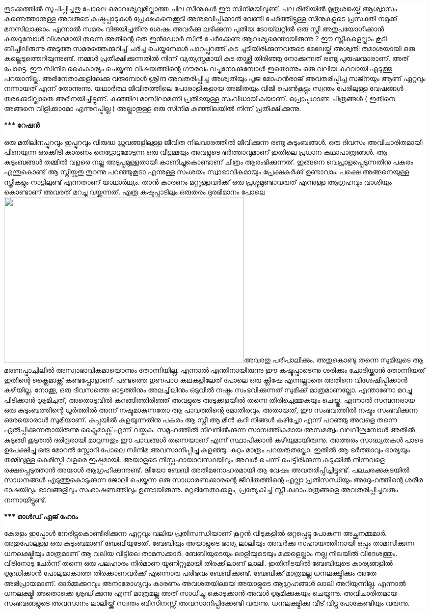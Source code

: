 തുടക്കത്തിൽ സൂചിപ്പിച്ചതു പോലെ ഒരാവശ്യവുമില്ലാത്ത ചില സീനുകൾ ഈ സിനിമയിലുണ്ട്. പല രീതിയിൽ മൂത്രശങ്കയ്ക്ക് ആശ്വാസം കണ്ടെത്താനുള്ള അവരുടെ കഷ്ടപ്പാടുകൾ പ്രേക്ഷകനെക്കൂടി അനുഭവിപ്പിക്കാൻ വേണ്ടി ചേർത്തിട്ടുള്ള സീനുകളുടെ പ്രസക്തി നമുക്ക് മനസിലാക്കാം. എന്നാൽ സമരം വിജയിച്ചതിനു ശേഷം അവർക്കു ലഭിക്കുന്ന പുതിയ ടോയ്‌ലറ്റിൽ ഒരു സ്ത്രീ അതുപയോഗിക്കാൻ കയറുമ്പോൾ വിശദമായി തന്നെ അതിന്റെ ഒരു ഇൻഡോർ സീൻ ചേർക്കേണ്ട ആവശ്യമെന്തായിരുന്നു ? ഈ സ്ത്രീകളെല്ലാം കൂടി ബീച്ചിലിരുന്നു അടുത്ത സമരത്തെക്കുറിച്ച് ചർച്ച ചെയ്യുമ്പോൾ പാറപ്പുറത്ത് കുട ചൂടിയിരിക്കുന്നവരുടെ മേലേയ്ക്ക് അശ്വതി തമാശയായി ഒരു കല്ലെടുത്തെറിയുന്നുണ്ട്. നമ്മൾ പ്രതീക്ഷിക്കുന്നതിൽ നിന്ന് വ്യത്യസ്തമായി കുട താഴ്ത്തി തിരിഞ്ഞു നോക്കുന്നത് രണ്ടു പുരുഷന്മാരാണ്. അത് പോട്ടെ. ഈ സിനിമ കൈകാര്യം ചെയ്യുന്ന വിഷയത്തിന്റെ ഗൗരവം വച്ചുനോക്കുമ്പോൾ ഇതൊന്നും ഒരു വലിയ കുറവായി എടുത്തു പറയാനില്ല. അഭിനേതാക്കളിലേക്കു വരുമ്പോൾ ശ്രിന്ദ അവതരിപ്പിച്ച അശ്വതിയും പൂജ മോഹൻരാജ് അവതരിപ്പിച്ച സജ്നയും ആണ് ഏറ്റവും നന്നായത് എന്ന് തോന്നുന്നു. യഥാർത്ഥ ജീവിതത്തിലെ പോരാളികളായ അജിതയും വിജി പെൺകൂട്ടും സ്വന്തം പേരിലുള്ള വേഷങ്ങൾ തരക്കേടില്ലാതെ അഭിനയിച്ചിട്ടുണ്ട്. കുഞ്ഞില മാസിലാമണി പ്രതിഭയുള്ള സംവിധായികയാണ്. പ്രൊപ്പഗാണ്ട ചിത്രങ്ങൾ ( ഇതിനെ അങ്ങനെ വിളിക്കാമോ എന്നുറപ്പില്ല ) അല്ലാതുള്ള ഒരു സിനിമ കുഞ്ഞിലയിൽ നിന്ന് പ്രതീക്ഷിക്കുന്നു.

<strong>*** റേഷൻ</strong>

ഒരു മതിലിനപ്പുറവും ഇപ്പുറവും വിരുദ്ധ ധ്രുവങ്ങളിലുള്ള ജീവിത നിലവാരത്തിൽ ജീവിക്കുന്ന രണ്ടു കുടുംബങ്ങൾ. ഒരു ദിവസം അവിചാരിതമായി പിണയുന്ന ഒരക്കിടി കാരണം നെട്ടോട്ടമോടുന്ന ഒരു വീട്ടമ്മയും അവളുടെ ഭർത്താവുമാണ് ഇതിലെ പ്രധാന കഥാപാത്രങ്ങൾ. ആ കുടുംബങ്ങൾ തമ്മിൽ വളരെ നല്ല അടുപ്പമുള്ളതായി കാണിച്ചുകൊണ്ടാണ് ചിത്രം ആരംഭിക്കുന്നത്. ഇങ്ങനെ വെപ്രാളപ്പെടുന്നതിനു പകരം എന്തുകൊണ്ട് ആ സ്ത്രീയ്ക്കതു തുറന്നു പറഞ്ഞുകൂടാ എന്നുള്ള സംശയം സ്വാഭാവികമായും പ്രേക്ഷകർക്ക് ഉണ്ടാവാം. പക്ഷെ അങ്ങനെയുള്ള സ്ത്രീകളും നാട്ടിലുണ്ട് എന്നതാണ് യാഥാർഥ്യം. താൻ കാരണം മറ്റുള്ളവർക്ക് ഒരു പ്രശ്നമുണ്ടാവരുത് എന്നുള്ള ആഗ്രഹവും വാശിയും കൊണ്ടാണ് അവരത് മറച്ചു വയ്ക്കുന്നത്. എത്ര കഷ്ടപ്പാടിലും ഒരുതരം ദുരഭിമാനം പോലെ <img class="wp-image-325503 alignleft" src="https://cdn.boolokam.com/articles/2022/02/df.jpg" alt="" width="489" height="337" />അവരതു പരിപാലിക്കും. അതുകൊണ്ടു തന്നെ സുമിയുടെ ആ മരണപ്പാച്ചിലിൽ അസ്വാഭാവികമായൊന്നും തോന്നിയില്ല. എന്നാൽ എന്തിനായിരുന്നു ഈ കഷ്ടപ്പാടെന്നു ശരിക്കും ചോദിയ്ക്കാൻ തോന്നിയത് ഇതിന്റെ ക്ലൈമാക്സ് കണ്ടപ്പോളാണ്. പണ്ടത്തെ ഗുണപാഠ കഥകളിലേത് പോലെ ഒരു ക്ലിഷേ എന്നല്ലാതെ അതിനെ വിശേഷിപ്പിക്കാൻ കഴിയില്ല. നോക്കൂ, ഒരു ദിവസത്തെ ഓട്ടത്തിനും അലച്ചിലിനും ഒടുവിൽ നഷ്ടം സംഭവിക്കുന്നത് സുമിക്ക് മാത്രമാണല്ലോ. എന്താണോ മറച്ചു പിടിക്കാൻ ശ്രമിച്ചത്, അതൊടുവിൽ കറങ്ങിത്തിരിഞ്ഞ് അവളുടെ അടുക്കളയിൽ തന്നെ തിരിച്ചെത്തുകയും ചെയ്തു. എന്നാൽ സമ്പന്നരായ ഒരു കുടുംബത്തിന്റെ ധൂർത്തിൽ അന്ന് നഷ്ടമാകുന്നതോ ആ പാവത്തിന്റെ മോതിരവും. അതായത്, ഈ സംഭവത്തിൽ നഷ്ടം സംഭവിക്കുന്ന ഒരേയൊരാൾ സുമിയാണ്. കുപ്പയിൽ കളയുന്നതിനു പകരം ആ സ്ത്രീ ആ മീൻ കറി നിങ്ങൾ കഴിച്ചോ എന്ന് പറഞ്ഞു അവളെ തന്നെ ഏൽപ്പിക്കുന്നതായിരുന്നു ക്ലൈമാക്സ് എന്ന് വയ്ക്കുക. സമൂഹത്തിൽ നിലനിൽക്കുന്ന സാമ്പത്തികമായ അസമത്വം വലവീശുമ്പോൾ അതിൽ കുടുങ്ങി കൂടുതൽ ദരിദ്രരായി മാറുന്നതും ഈ പാവങ്ങൾ തന്നെയാണ് എന്ന് സ്ഥാപിക്കാൻ കഴിയുമായിരുന്നു. അത്തരം സാദ്ധ്യതകൾ പാടെ ഉപേക്ഷിച്ചു ഒരു മോറൽ സ്റ്റോറി പോലെ സിനിമ അവസാനിപ്പിച്ചു കളഞ്ഞു. കുറ്റം മാത്രം പറയരുതല്ലോ. ഇതിൽ ആ ഭർത്താവും ഭാര്യയും തമ്മിലുള്ള കെമിസ്ട്രി വളരെ ഇഷ്ടമായി. അയാളുടെ നിസ്സഹായാവസ്ഥയിലും അവൾ ചെന്ന് പെട്ടിരിക്കുന്ന കുടുക്കിൽ നിന്നവളെ രക്ഷപ്പെടുത്താൻ അയാൾ ആഗ്രഹിക്കുന്നുണ്ട്. ജിയോ ബേബി അതിമനോഹരമായി ആ വേഷം അവതരിപ്പിച്ചിട്ടുണ്ട്. പലചരക്കുകടയിൽ സാധനങ്ങൾ എടുത്തുകൊടുക്കുന്ന ജോലി ചെയ്യുന്ന ഒരു സാധാരണക്കാരന്റെ ജീവിതത്തിന്റെ എല്ലാ പ്രതിസന്ധിയും അദ്ദേഹത്തിന്റെ ശരീര ഭാഷയിലും ഭാവങ്ങളിലും സംഭാഷണത്തിലും ഉണ്ടായിരുന്നു. മറ്റഭിനേതാക്കളും, പ്രത്യേകിച്ച് സ്ത്രീ കഥാപാത്രങ്ങളെ അവതരിപ്പിച്ചവരും നന്നായിട്ടുണ്ട്.

<strong>*** ഓൾഡ് ഏജ് ഹോം</strong>

കേരളം ഇപ്പോൾ നേരിട്ടുകൊണ്ടിരിക്കുന്ന ഏറ്റവും വലിയ പ്രതിസന്ധിയാണ് കൂറ്റൻ വീടുകളിൽ ഒറ്റപ്പെട്ടു പോകുന്ന അച്ഛനമ്മമാർ. അതുപോലുള്ള ഒരു കുടുംബമാണ് ബേബിയുടേത്. ബേബിയും അയാളുടെ ഭാര്യ ലാലിയും അവർക്കു സഹായത്തിനായി ഒപ്പം താമസിക്കുന്ന ധനലക്ഷ്മിയും മാത്രമാണ് ആ വലിയ വീട്ടിലെ താമസക്കാർ. ബേബിയുടെയും ലാളിയുടെയും മക്കളെല്ലാം നല്ല നിലയിൽ വിദേശത്തും. വീടിനോടു ചേർന്ന് തന്നെ ഒരു പലഹാരം നിർമാണ യൂണിറ്റുമായി തിരക്കിലാണ് ലാലി. ഇതിനിടയിൽ ബേബിയുടെ കാര്യങ്ങളിൽ ശ്രദ്ധിക്കാൻ പോലുമാകാത്ത തിരക്കാണവർക്ക് എന്നൊരു പരിഭവം ബേബിക്കുണ്ട്. ബേബിക്ക് മാത്രമല്ല ധനലക്ഷ്മിക്കും അതേ അഭിപ്രായമാണ്. ഓർമ്മക്കുറവും അനാരോഗ്യവും കാരണം അവശതയിലായ അയാളുടെ ആഗ്രഹങ്ങൾ ലാലി അറിയുന്നില്ല. എന്നാൽ ധനലക്ഷ്മി അതൊക്കെ ശ്രദ്ധിക്കുന്നു എന്ന് മാത്രമല്ല അത് സാധിച്ചു കൊടുക്കാൻ അവൾ ശ്രമിക്കുകയും ചെയ്യുന്നു. അവിചാരിതമായ സംഭവങ്ങളുടെ അവസാനം ലാലിയ്ക്ക് സ്വന്തം ബിസിനസ്സ് അവസാനിപ്പിക്കേണ്ടി വരുന്നു. ധനലക്ഷ്മിക്കു വീട് വിട്ടു പോകേണ്ടിയും വരുന്നു.
